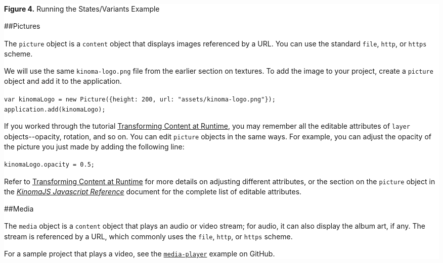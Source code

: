 **Figure 4.** Running the States/Variants Example

<iframe width="800" height="500" src="https://www.youtube.com/embed/RVef1twIALU?rel=0&amp;vq=hd1080" frameborder="0" allowfullscreen><a href="https://www.youtube.com/embed/RVef1twIALU?rel=0&amp;vq=hd1080">Watch Video</a></iframe>

##Pictures

The `picture` object is a `content` object that displays images referenced by a URL. You can use the standard `file`, `http`, or `https` scheme.

We will use the same `kinoma-logo.png` file from the earlier section on textures. To add the image to your project, create a `picture` object and add it to the application.

```
var kinomaLogo = new Picture({height: 200, url: "assets/kinoma-logo.png"});
application.add(kinomaLogo);
```

If you worked through the tutorial [Transforming Content at Runtime](../layers/layers.md), you may remember all the editable attributes of `layer` objects--opacity, rotation, and so on. You can edit `picture` objects in the same ways. For example, you can adjust the opacity of the picture you just made by adding the following line:

```
kinomaLogo.opacity = 0.5;
```

Refer to [Transforming Content at Runtime](../layers/layers.md) for more details on adjusting different attributes, or the section on the `picture` object in the [*KinomaJS Javascript Reference*](../../../../../xs6/xsedit/features/documentation/docs/javascript/javascript.md) document for the complete list of editable attributes.

##Media

The `media` object is a `content` object that plays an audio or video stream; for audio, it can also display the album art, if any. The stream is referenced by a URL, which commonly uses the `file`, `http`, or `https` scheme.

For a sample project that plays a video, see the [`media-player`](https://github.com/Kinoma/KPR-examples/tree/master/media-player) example on GitHub.